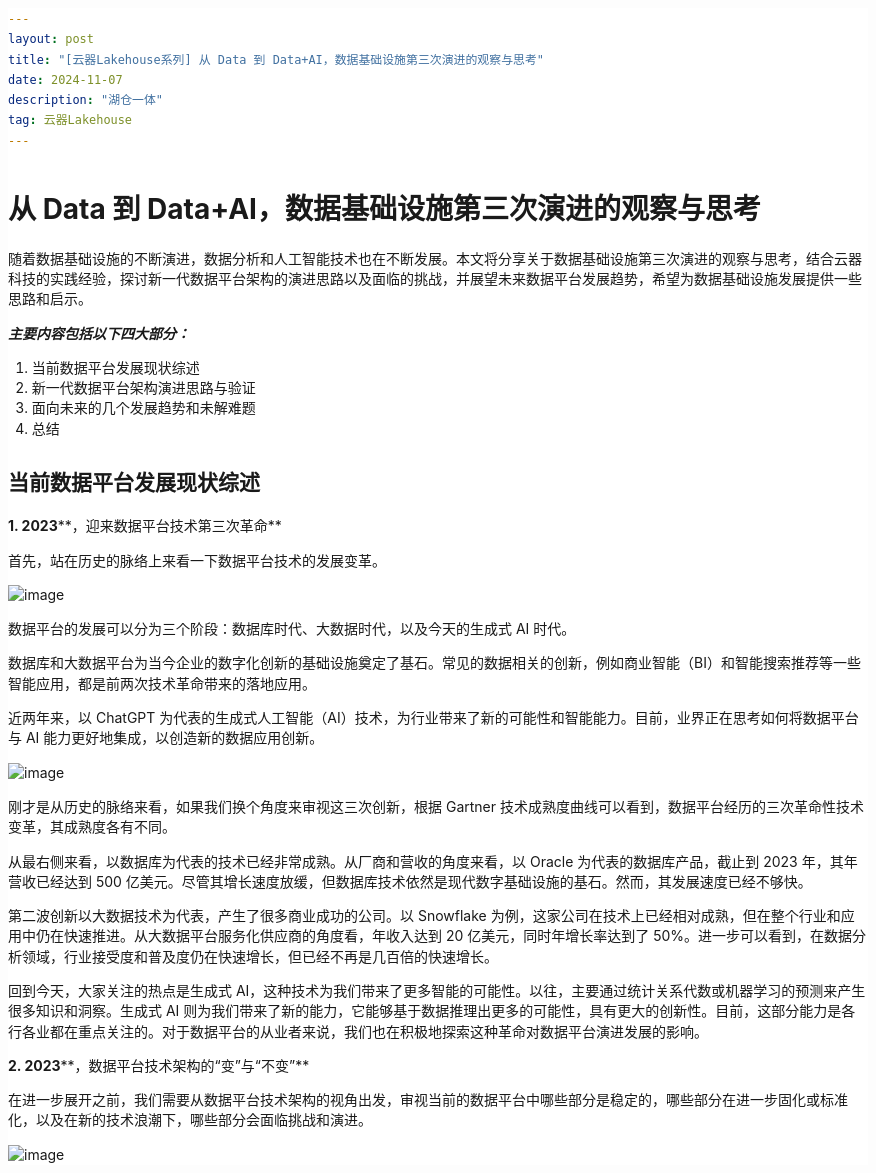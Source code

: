 ```yaml
---
layout: post
title: "[云器Lakehouse系列] 从 Data 到 Data+AI，数据基础设施第三次演进的观察与思考"
date: 2024-11-07 
description: "湖仓一体"
tag: 云器Lakehouse
---
```


# 从 Data 到 Data+AI，数据基础设施第三次演进的观察与思考

随着数据基础设施的不断演进，数据分析和人工智能技术也在不断发展。本文将分享关于数据基础设施第三次演进的观察与思考，结合云器科技的实践经验，探讨新一代数据平台架构的演进思路以及面临的挑战，并展望未来数据平台发展趋势，希望为数据基础设施发展提供一些思路和启示。

***主要内容包括以下四大部分：***

1. 当前数据平台发展现状综述
2. 新一代数据平台架构演进思路与验证
3. 面向未来的几个发展趋势和未解难题
4. 总结

## 当前数据平台发展现状综述

**1. 2023****，迎来数据平台技术第三次革命**

首先，站在历史的脉络上来看一下数据平台技术的发展变革。

![image](https://github.com/user-attachments/assets/c18e73f6-dfc7-4250-a758-761d95a8d708)


数据平台的发展可以分为三个阶段：数据库时代、大数据时代，以及今天的生成式 AI 时代。

数据库和大数据平台为当今企业的数字化创新的基础设施奠定了基石。常见的数据相关的创新，例如商业智能（BI）和智能搜索推荐等一些智能应用，都是前两次技术革命带来的落地应用。

近两年来，以 ChatGPT 为代表的生成式人工智能（AI）技术，为行业带来了新的可能性和智能能力。目前，业界正在思考如何将数据平台与 AI 能力更好地集成，以创造新的数据应用创新。

![image](https://github.com/user-attachments/assets/86f7dfdd-148b-4079-8337-cde9a9696c9e)


刚才是从历史的脉络来看，如果我们换个角度来审视这三次创新，根据 Gartner 技术成熟度曲线可以看到，数据平台经历的三次革命性技术变革，其成熟度各有不同。

从最右侧来看，以数据库为代表的技术已经非常成熟。从厂商和营收的角度来看，以 Oracle 为代表的数据库产品，截止到 2023 年，其年营收已经达到 500 亿美元。尽管其增长速度放缓，但数据库技术依然是现代数字基础设施的基石。然而，其发展速度已经不够快。

第二波创新以大数据技术为代表，产生了很多商业成功的公司。以 Snowflake 为例，这家公司在技术上已经相对成熟，但在整个行业和应用中仍在快速推进。从大数据平台服务化供应商的角度看，年收入达到 20 亿美元，同时年增长率达到了 50%。进一步可以看到，在数据分析领域，行业接受度和普及度仍在快速增长，但已经不再是几百倍的快速增长。

回到今天，大家关注的热点是生成式 AI，这种技术为我们带来了更多智能的可能性。以往，主要通过统计关系代数或机器学习的预测来产生很多知识和洞察。生成式 AI 则为我们带来了新的能力，它能够基于数据推理出更多的可能性，具有更大的创新性。目前，这部分能力是各行各业都在重点关注的。对于数据平台的从业者来说，我们也在积极地探索这种革命对数据平台演进发展的影响。

**2. 2023****，数据平台技术架构的“变”与“不变”**

在进一步展开之前，我们需要从数据平台技术架构的视角出发，审视当前的数据平台中哪些部分是稳定的，哪些部分在进一步固化或标准化，以及在新的技术浪潮下，哪些部分会面临挑战和演进。

![image](https://github.com/user-attachments/assets/28e2991a-0eb0-40c1-af09-d3d4287f8b3b)
